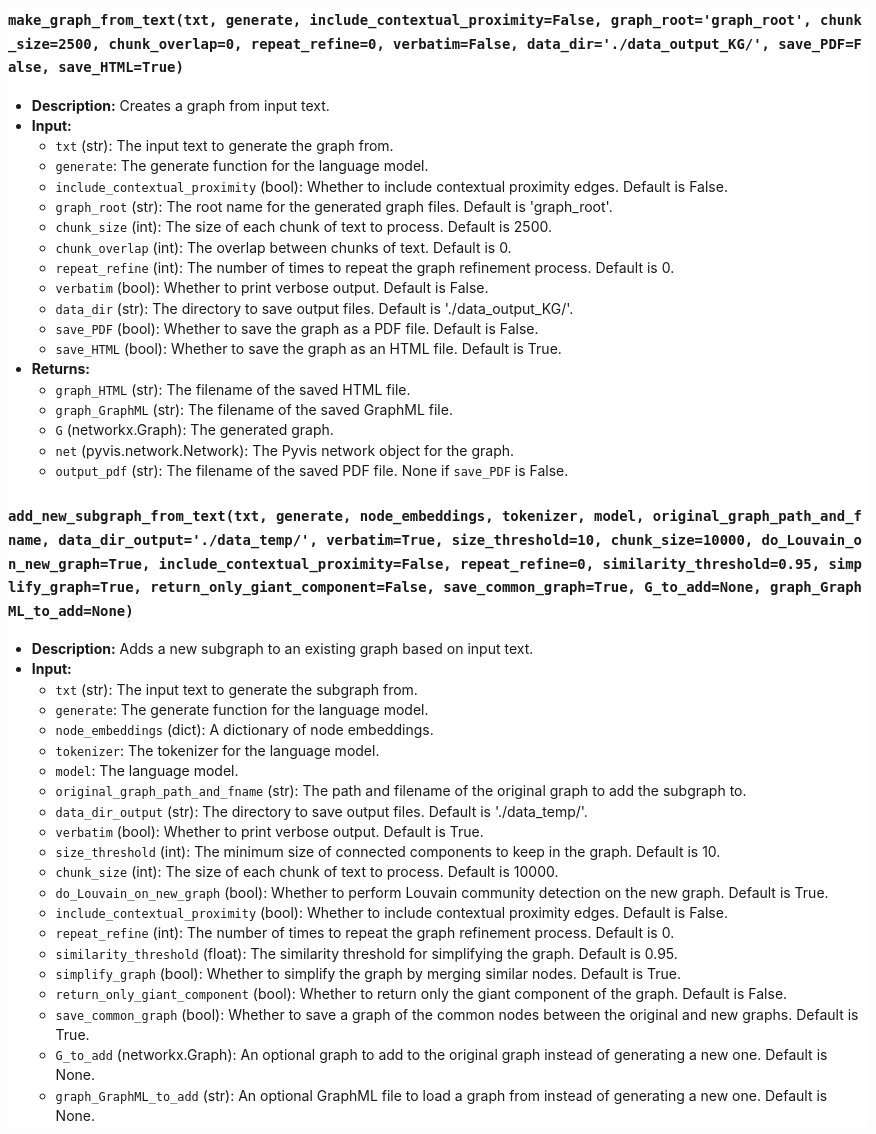 ### `make_graph_from_text(txt, generate, include_contextual_proximity=False, graph_root='graph_root', chunk_size=2500, chunk_overlap=0, repeat_refine=0, verbatim=False, data_dir='./data_output_KG/', save_PDF=False, save_HTML=True)`
- **Description:** Creates a graph from input text.
- **Input:**
  - `txt` (str): The input text to generate the graph from.
  - `generate`: The generate function for the language model.
  - `include_contextual_proximity` (bool): Whether to include contextual proximity edges. Default is False.
  - `graph_root` (str): The root name for the generated graph files. Default is 'graph_root'.
  - `chunk_size` (int): The size of each chunk of text to process. Default is 2500.
  - `chunk_overlap` (int): The overlap between chunks of text. Default is 0.
  - `repeat_refine` (int): The number of times to repeat the graph refinement process. Default is 0.
  - `verbatim` (bool): Whether to print verbose output. Default is False.
  - `data_dir` (str): The directory to save output files. Default is './data_output_KG/'.
  - `save_PDF` (bool): Whether to save the graph as a PDF file. Default is False.
  - `save_HTML` (bool): Whether to save the graph as an HTML file. Default is True.
- **Returns:**
  - `graph_HTML` (str): The filename of the saved HTML file.
  - `graph_GraphML` (str): The filename of the saved GraphML file.
  - `G` (networkx.Graph): The generated graph.
  - `net` (pyvis.network.Network): The Pyvis network object for the graph.
  - `output_pdf` (str): The filename of the saved PDF file. None if `save_PDF` is False.

### `add_new_subgraph_from_text(txt, generate, node_embeddings, tokenizer, model, original_graph_path_and_fname, data_dir_output='./data_temp/', verbatim=True, size_threshold=10, chunk_size=10000, do_Louvain_on_new_graph=True, include_contextual_proximity=False, repeat_refine=0, similarity_threshold=0.95, simplify_graph=True, return_only_giant_component=False, save_common_graph=True, G_to_add=None, graph_GraphML_to_add=None)`
- **Description:** Adds a new subgraph to an existing graph based on input text.
- **Input:**
  - `txt` (str): The input text to generate the subgraph from.
  - `generate`: The generate function for the language model.
  - `node_embeddings` (dict): A dictionary of node embeddings.
  - `tokenizer`: The tokenizer for the language model.
  - `model`: The language model.
  - `original_graph_path_and_fname` (str): The path and filename of the original graph to add the subgraph to.
  - `data_dir_output` (str): The directory to save output files. Default is './data_temp/'.
  - `verbatim` (bool): Whether to print verbose output. Default is True.
  - `size_threshold` (int): The minimum size of connected components to keep in the graph. Default is 10.
  - `chunk_size` (int): The size of each chunk of text to process. Default is 10000.
  - `do_Louvain_on_new_graph` (bool): Whether to perform Louvain community detection on the new graph. Default is True.
  - `include_contextual_proximity` (bool): Whether to include contextual proximity edges. Default is False.
  - `repeat_refine` (int): The number of times to repeat the graph refinement process. Default is 0.
  - `similarity_threshold` (float): The similarity threshold for simplifying the graph. Default is 0.95.
  - `simplify_graph` (bool): Whether to simplify the graph by merging similar nodes. Default is True.
  - `return_only_giant_component` (bool): Whether to return only the giant component of the graph. Default is False.
  - `save_common_graph` (bool): Whether to save a graph of the common nodes between the original and new graphs. Default is True.
  - `G_to_add` (networkx.Graph): An optional graph to add to the original graph instead of generating a new one. Default is None.
  - `graph_GraphML_to_add` (str): An optional GraphML file to load a graph from instead of generating a new one. Default is None.